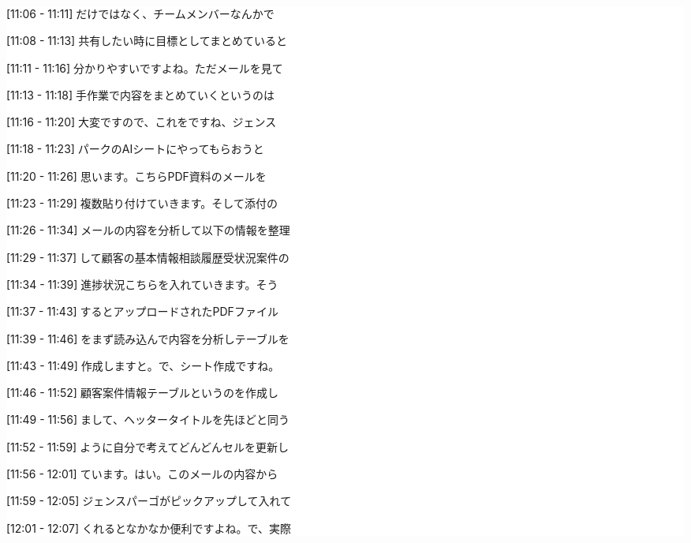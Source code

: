 [11:06 - 11:11]
だけではなく、チームメンバーなんかで

[11:08 - 11:13]
共有したい時に目標としてまとめていると

[11:11 - 11:16]
分かりやすいですよね。ただメールを見て

[11:13 - 11:18]
手作業で内容をまとめていくというのは

[11:16 - 11:20]
大変ですので、これをですね、ジェンス

[11:18 - 11:23]
パークのAIシートにやってもらおうと

[11:20 - 11:26]
思います。こちらPDF資料のメールを

[11:23 - 11:29]
複数貼り付けていきます。そして添付の

[11:26 - 11:34]
メールの内容を分析して以下の情報を整理

[11:29 - 11:37]
して顧客の基本情報相談履歴受状況案件の

[11:34 - 11:39]
進捗状況こちらを入れていきます。そう

[11:37 - 11:43]
するとアップロードされたPDFファイル

[11:39 - 11:46]
をまず読み込んで内容を分析しテーブルを

[11:43 - 11:49]
作成しますと。で、シート作成ですね。

[11:46 - 11:52]
顧客案件情報テーブルというのを作成し

[11:49 - 11:56]
まして、ヘッタータイトルを先ほどと同う

[11:52 - 11:59]
ように自分で考えてどんどんセルを更新し

[11:56 - 12:01]
ています。はい。このメールの内容から

[11:59 - 12:05]
ジェンスパーゴがピックアップして入れて

[12:01 - 12:07]
くれるとなかなか便利ですよね。で、実際
